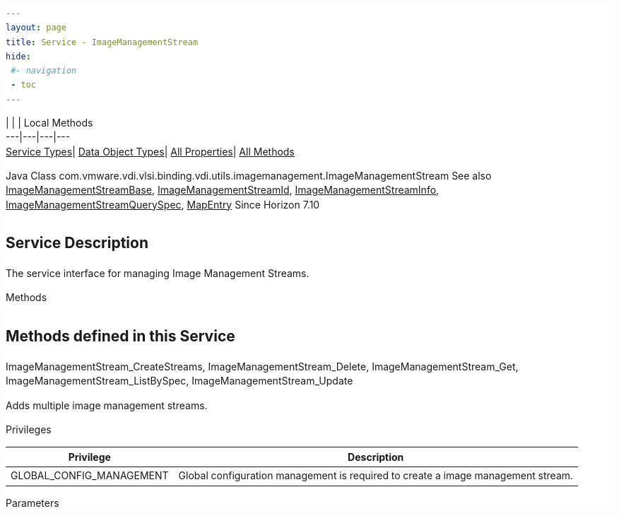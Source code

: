 ```yaml
---
layout: page
title: Service - ImageManagementStream
hide:
 #- navigation
 - toc
---
```


  
| | | Local Methods  
---|---|---|---  
[Service Types](index-mo_types.md)| [Data Object Types](index-do_types.md)| [All Properties](index-properties.md)| [All Methods](index-methods.md)  
  



Java Class
    com.vmware.vdi.vlsi.binding.vdi.utils.imagemanagement.ImageManagementStream
See also
     [ImageManagementStreamBase](vdi.utils.imagemanagement.ImageManagementStream.ImageManagementStreamBase.md), [ImageManagementStreamId](vdi.entity.ImageManagementStreamId.md), [ImageManagementStreamInfo](vdi.utils.imagemanagement.ImageManagementStream.ImageManagementStreamInfo.md), [ImageManagementStreamQuerySpec](vdi.utils.imagemanagement.ImageManagementStream.ImageManagementStreamQuerySpec.md), [MapEntry](vdi.util.MapEntry.md)
Since 
    Horizon 7.10

  


## Service Description

The service interface for managing Image Management Streams. 

Methods

Methods defined in this Service   
---  
ImageManagementStream_CreateStreams, ImageManagementStream_Delete, ImageManagementStream_Get, ImageManagementStream_ListBySpec, ImageManagementStream_Update  
  



Adds multiple image management streams. 

Privileges 

Privilege |  Description   
---|---  
GLOBAL_CONFIG_MANAGEMENT|  Global configuration management is required to create a image management stream.   
  


Parameters 
